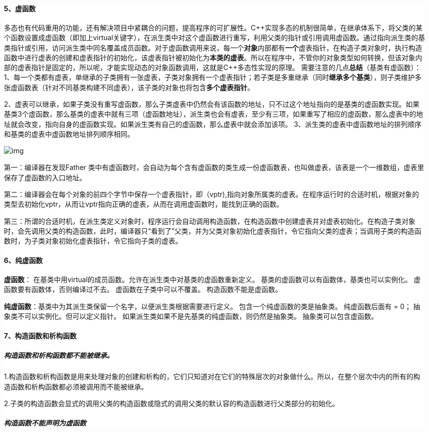 
#### 5、虚函数


多态也有代码重用的功能，还有解决项目中紧耦合的问题，提高程序的可扩展性。C++实现多态的机制很简单，在继承体系下，将父类的某个函数设置成虚函数（即加上virtual关键字），在派生类中对这个虚函数进行重写，利用父类的指针或引用调用虚函数。通过指向派生类的基类指针或引用，访问派生类中同名覆盖成员函数。对于虚函数调用来说，每一个**对象**内部都有**一个**虚表指针，在构造子类对象时，执行构造函数中进行虚表的创建和虚表指针的初始化，该虚表指针被初始化为**本类的虚表**。所以在程序中，不管你的对象类型如何转换，但该对象内部的虚表指针是固定的，所以呢，才能实现动态的对象函数调用，这就是C++多态性实现的原理。
需要注意的几点**总结**（基类有虚函数）：
1、每一个类都有虚表，单继承的子类拥有一张虚表，子类对象拥有一个虚表指针；若子类是多重继承（同时**继承多个基类**），则子类维护多张虚函数表（针对不同基类构建不同虚表），该子类的对象也将包含**多个虚表指针**。

2、虚表可以继承，如果子类没有重写虚函数，那么子类虚表中仍然会有该函数的地址，只不过这个地址指向的是基类的虚函数实现。如果基类3个虚函数，那么基类的虚表中就有三项（虚函数地址），派生类也会有虚表，至少有三项，如果重写了相应的虚函数，那么虚表中的地址就会改变，指向自身的虚函数实现。如果派生类有自己的虚函数，那么虚表中就会添加该项。
3、派生类的虚表中虚函数地址的排列顺序和基类的虚表中虚函数地址排列顺序相同。

![img](https://pic2.zhimg.com/80/v2-a5c5b566cb563405e0e8b54abf2fb611_720w.jpg)

第一：编译器在发现Father 类中有虚函数时，会自动为每个含有虚函数的类生成一份虚函数表，也叫做虚表，该表是一个一维数组，虚表里保存了虚函数的入口地址。

第二：编译器会在每个对象的前四个字节中保存一个虚表指针，即（vptr),指向对象所属类的虚表。在程序运行时的合适时机，根据对象的类型去初始化vptr，从而让vptr指向正确的虚表，从而在调用虚函数时，能找到正确的函数。

第三：所谓的合适时机，在派生类定义对象时，程序运行会自动调用构造函数，在构造函数中创建虚表并对虚表初始化。在构造子类对象时，会先调用父类的构造函数，此时，编译器只“看到了”父类，并为父类对象初始化虚表指针，令它指向父类的虚表；当调用子类的构造函数时，为子类对象初始化虚表指针，令它指向子类的虚表。





#### 6、纯虚函数

**虚函数**： 在基类中用virtual的成员函数。允许在派生类中对基类的虚函数重新定义。
基类的虚函数可以有函数体，基类也可以实例化。
虚函数要有函数体，否则编译过不去。
虚函数在子类中可以不覆盖。
构造函数不能是虚函数。

**纯虚函数**：基类中为其派生类保留一个名字，以便派生类根据需要进行定义。
包含一个纯虚函数的类是抽象类。
纯虚函数后面有 = 0；
抽象类不可以实例化。但可以定义指针。
如果派生类如果不是先基类的纯虚函数，则仍然是抽象类。
抽象类可以包含虚函数。





#### 7、构造函数和析构函数

##### **构造函数和析构函数都不能被继承。**

1.构造函数和析构函数是用来处理对象的创建和析构的，它们只知道对在它们的特殊层次的对象做什么。所以，在整个层次中内的所有的构造函数和析构函数都必须被调用而不能被继承。

2.子类的构造函数会显式的调用父类的构造函数或隐式的调用父类的默认容的构造函数进行父类部分的初始化。



##### **构造函数不能声明为虚函数**
